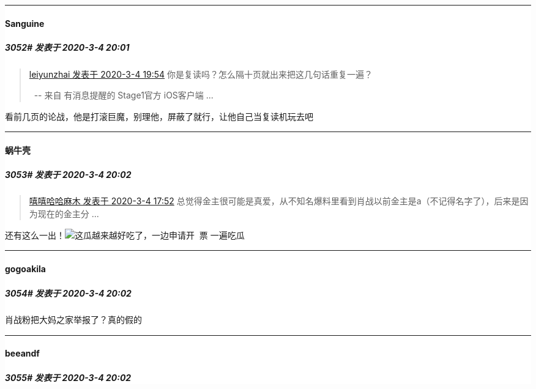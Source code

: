 





*****

####  Sanguine  
##### 3052#       发表于 2020-3-4 20:01



<blockquote><a href="httphttps://bbs.saraba1st.com/2b/forum.php?mod=redirect&amp;goto=findpost&amp;pid=46617041&amp;ptid=1916310" target="_blank">leiyunzhai 发表于 2020-3-4 19:54</a>
你是复读吗？怎么隔十页就出来把这几句话重复一遍？

  -- 来自 有消息提醒的 Stage1官方 iOS客户端 ...</blockquote>
看前几页的论战，他是打滚巨魔，别理他，屏蔽了就行，让他自己当复读机玩去吧







*****

####  蜗牛壳  
##### 3053#       发表于 2020-3-4 20:02



<blockquote><a href="httphttps://bbs.saraba1st.com/2b/forum.php?mod=redirect&amp;goto=findpost&amp;pid=46615602&amp;ptid=1916310" target="_blank">嘻嘻哈哈麻木 发表于 2020-3-4 17:52</a>
总觉得金主很可能是真爱，从不知名爆料里看到肖战以前金主是a（不记得名字了），后来是因为现在的金主分 ...</blockquote>
还有这么一出！<img src="https://static.saraba1st.com/image/smiley/face2017/033.png" referrerpolicy="no-referrer">这瓜越来越好吃了，一边申请开  票 一遍吃瓜







*****

####  gogoakila  
##### 3054#       发表于 2020-3-4 20:02




肖战粉把大妈之家举报了？真的假的







*****

####  beeandf  
##### 3055#       发表于 2020-3-4 20:02


